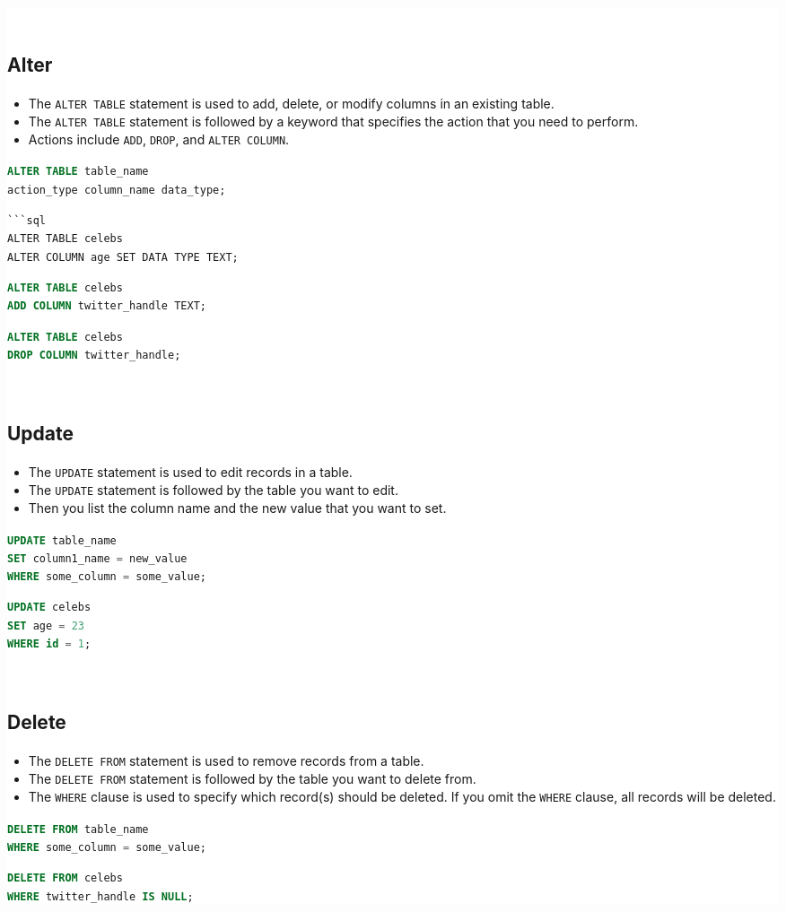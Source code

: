 <br>

## Alter
- The `ALTER TABLE` statement is used to add, delete, or modify columns in an existing table.
- The `ALTER TABLE` statement is followed by a keyword that specifies the action that you need to perform.
- Actions include `ADD`, `DROP`, and `ALTER COLUMN`.


```sql
ALTER TABLE table_name
action_type column_name data_type;
```
```
```sql
ALTER TABLE celebs
ALTER COLUMN age SET DATA TYPE TEXT;
```
```sql
ALTER TABLE celebs
ADD COLUMN twitter_handle TEXT;
```
```sql
ALTER TABLE celebs
DROP COLUMN twitter_handle;
```

<br>

## Update
- The `UPDATE` statement is used to edit records in a table.
- The `UPDATE` statement is followed by the table you want to edit.
- Then you list the column name and the new value that you want to set.

```sql
UPDATE table_name
SET column1_name = new_value
WHERE some_column = some_value;
```
```sql
UPDATE celebs
SET age = 23
WHERE id = 1;
``` 

<br>

## Delete
- The `DELETE FROM` statement is used to remove records from a table.
- The `DELETE FROM` statement is followed by the table you want to delete from.
- The `WHERE` clause is used to specify which record(s) should be deleted. If you omit the `WHERE` clause, all records will be deleted.

```sql
DELETE FROM table_name
WHERE some_column = some_value;
```
```sql
DELETE FROM celebs
WHERE twitter_handle IS NULL;
```
